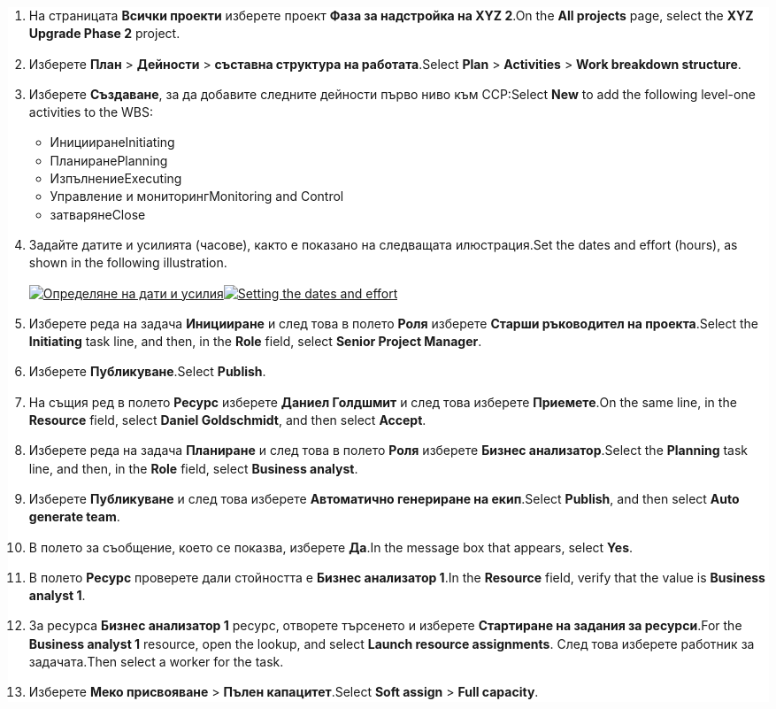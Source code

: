 1. <span data-ttu-id="54e1c-344">На страницата **Всички проекти** изберете проект **Фаза за надстройка на XYZ 2**.</span><span class="sxs-lookup"><span data-stu-id="54e1c-344">On the **All projects** page, select the **XYZ Upgrade Phase 2** project.</span></span>
2. <span data-ttu-id="54e1c-345">Изберете **План** &gt; **Дейности** &gt; **съставна структура на работата**.</span><span class="sxs-lookup"><span data-stu-id="54e1c-345">Select **Plan** &gt; **Activities** &gt; **Work breakdown structure**.</span></span>
3. <span data-ttu-id="54e1c-346">Изберете **Създаване**, за да добавите следните дейности първо ниво към ССР:</span><span class="sxs-lookup"><span data-stu-id="54e1c-346">Select **New** to add the following level-one activities to the WBS:</span></span>

    - <span data-ttu-id="54e1c-347">Иницииране</span><span class="sxs-lookup"><span data-stu-id="54e1c-347">Initiating</span></span>
    - <span data-ttu-id="54e1c-348">Планиране</span><span class="sxs-lookup"><span data-stu-id="54e1c-348">Planning</span></span>
    - <span data-ttu-id="54e1c-349">Изпълнение</span><span class="sxs-lookup"><span data-stu-id="54e1c-349">Executing</span></span>
    - <span data-ttu-id="54e1c-350">Управление и мониторинг</span><span class="sxs-lookup"><span data-stu-id="54e1c-350">Monitoring and Control</span></span>
    - <span data-ttu-id="54e1c-351">затваряне</span><span class="sxs-lookup"><span data-stu-id="54e1c-351">Close</span></span>

4. <span data-ttu-id="54e1c-352">Задайте датите и усилията (часове), както е показано на следващата илюстрация.</span><span class="sxs-lookup"><span data-stu-id="54e1c-352">Set the dates and effort (hours), as shown in the following illustration.</span></span>

    <span data-ttu-id="54e1c-353">[![Определяне на дати и усилия](./media/projectresourcing10.jpg)](./media/projectresourcing10.jpg)</span><span class="sxs-lookup"><span data-stu-id="54e1c-353">[![Setting the dates and effort](./media/projectresourcing10.jpg)](./media/projectresourcing10.jpg)</span></span>

5. <span data-ttu-id="54e1c-354">Изберете реда на задача **Иницииране** и след това в полето **Роля** изберете **Старши ръководител на проекта**.</span><span class="sxs-lookup"><span data-stu-id="54e1c-354">Select the **Initiating** task line, and then, in the **Role** field, select **Senior Project Manager**.</span></span>
6. <span data-ttu-id="54e1c-355">Изберете **Публикуване**.</span><span class="sxs-lookup"><span data-stu-id="54e1c-355">Select **Publish**.</span></span>
7. <span data-ttu-id="54e1c-356">На същия ред в полето **Ресурс** изберете **Даниел Голдшмит** и след това изберете **Приемете**.</span><span class="sxs-lookup"><span data-stu-id="54e1c-356">On the same line, in the **Resource** field, select **Daniel Goldschmidt**, and then select **Accept**.</span></span>
8. <span data-ttu-id="54e1c-357">Изберете реда на задача **Планиране** и след това в полето **Роля** изберете **Бизнес анализатор**.</span><span class="sxs-lookup"><span data-stu-id="54e1c-357">Select the **Planning** task line, and then, in the **Role** field, select **Business analyst**.</span></span>
9. <span data-ttu-id="54e1c-358">Изберете **Публикуване** и след това изберете **Автоматично генериране на екип**.</span><span class="sxs-lookup"><span data-stu-id="54e1c-358">Select **Publish**, and then select **Auto generate team**.</span></span>
10. <span data-ttu-id="54e1c-359">В полето за съобщение, което се показва, изберете **Да**.</span><span class="sxs-lookup"><span data-stu-id="54e1c-359">In the message box that appears, select **Yes**.</span></span>
11. <span data-ttu-id="54e1c-360">В полето **Ресурс** проверете дали стойността е **Бизнес анализатор 1**.</span><span class="sxs-lookup"><span data-stu-id="54e1c-360">In the **Resource** field, verify that the value is **Business analyst 1**.</span></span>
12. <span data-ttu-id="54e1c-361">За ресурса **Бизнес анализатор 1** ресурс, отворете търсенето и изберете **Стартиране на задания за ресурси**.</span><span class="sxs-lookup"><span data-stu-id="54e1c-361">For the **Business analyst 1** resource, open the lookup, and select **Launch resource assignments**.</span></span> <span data-ttu-id="54e1c-362">След това изберете работник за задачата.</span><span class="sxs-lookup"><span data-stu-id="54e1c-362">Then select a worker for the task.</span></span>
13. <span data-ttu-id="54e1c-363">Изберете **Меко присвояване** &gt; **Пълен капацитет**.</span><span class="sxs-lookup"><span data-stu-id="54e1c-363">Select **Soft assign** &gt; **Full capacity**.</span></span>
